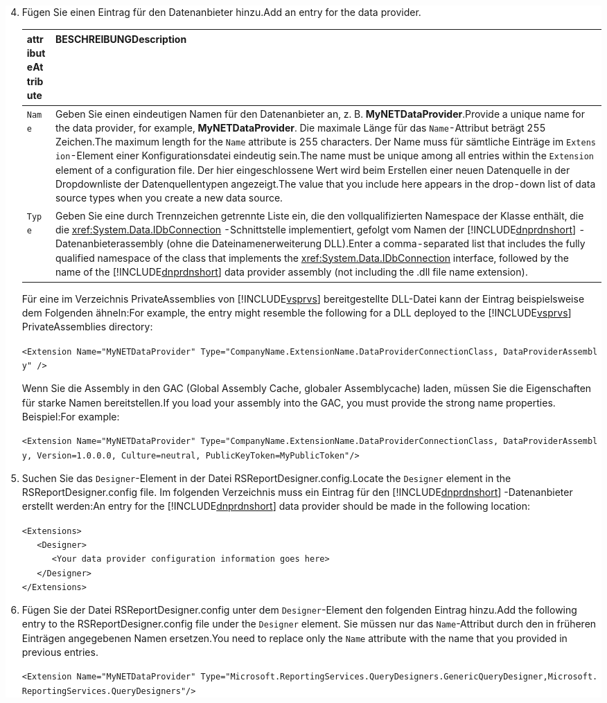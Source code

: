 4.  <span data-ttu-id="0b489-167">Fügen Sie einen Eintrag für den Datenanbieter hinzu.</span><span class="sxs-lookup"><span data-stu-id="0b489-167">Add an entry for the data provider.</span></span>  
  
    |<span data-ttu-id="0b489-168">attribute</span><span class="sxs-lookup"><span data-stu-id="0b489-168">Attribute</span></span>|<span data-ttu-id="0b489-169">BESCHREIBUNG</span><span class="sxs-lookup"><span data-stu-id="0b489-169">Description</span></span>|  
    |---------------|-----------------|  
    |`Name`|<span data-ttu-id="0b489-170">Geben Sie einen eindeutigen Namen für den Datenanbieter an, z. B. **MyNETDataProvider**.</span><span class="sxs-lookup"><span data-stu-id="0b489-170">Provide a unique name for the data provider, for example, **MyNETDataProvider**.</span></span> <span data-ttu-id="0b489-171">Die maximale Länge für das `Name`-Attribut beträgt 255 Zeichen.</span><span class="sxs-lookup"><span data-stu-id="0b489-171">The maximum length for the `Name` attribute is 255 characters.</span></span> <span data-ttu-id="0b489-172">Der Name muss für sämtliche Einträge im `Extension`-Element einer Konfigurationsdatei eindeutig sein.</span><span class="sxs-lookup"><span data-stu-id="0b489-172">The name must be unique among all entries within the `Extension` element of a configuration file.</span></span> <span data-ttu-id="0b489-173">Der hier eingeschlossene Wert wird beim Erstellen einer neuen Datenquelle in der Dropdownliste der Datenquellentypen angezeigt.</span><span class="sxs-lookup"><span data-stu-id="0b489-173">The value that you include here appears in the drop-down list of data source types when you create a new data source.</span></span>|  
    |`Type`|<span data-ttu-id="0b489-174">Geben Sie eine durch Trennzeichen getrennte Liste ein, die den vollqualifizierten Namespace der Klasse enthält, die die <xref:System.Data.IDbConnection> -Schnittstelle implementiert, gefolgt vom Namen der [!INCLUDE[dnprdnshort](../../includes/dnprdnshort-md.md)] -Datenanbieterassembly (ohne die Dateinamenerweiterung DLL).</span><span class="sxs-lookup"><span data-stu-id="0b489-174">Enter a comma-separated list that includes the fully qualified namespace of the class that implements the <xref:System.Data.IDbConnection> interface, followed by the name of the [!INCLUDE[dnprdnshort](../../includes/dnprdnshort-md.md)] data provider assembly (not including the .dll file name extension).</span></span>|  
  
     <span data-ttu-id="0b489-175">Für eine im Verzeichnis PrivateAssemblies von [!INCLUDE[vsprvs](../../../includes/vsprvs-md.md)] bereitgestellte DLL-Datei kann der Eintrag beispielsweise dem Folgenden ähneln:</span><span class="sxs-lookup"><span data-stu-id="0b489-175">For example, the entry might resemble the following for a DLL deployed to the [!INCLUDE[vsprvs](../../../includes/vsprvs-md.md)] PrivateAssemblies directory:</span></span>  
  
    ```  
    <Extension Name="MyNETDataProvider" Type="CompanyName.ExtensionName.DataProviderConnectionClass, DataProviderAssembly" />   
    ```  
  
     <span data-ttu-id="0b489-176">Wenn Sie die Assembly in den GAC (Global Assembly Cache, globaler Assemblycache) laden, müssen Sie die Eigenschaften für starke Namen bereitstellen.</span><span class="sxs-lookup"><span data-stu-id="0b489-176">If you load your assembly into the GAC, you must provide the strong name properties.</span></span> <span data-ttu-id="0b489-177">Beispiel:</span><span class="sxs-lookup"><span data-stu-id="0b489-177">For example:</span></span>  
  
    ```  
    <Extension Name="MyNETDataProvider" Type="CompanyName.ExtensionName.DataProviderConnectionClass, DataProviderAssembly, Version=1.0.0.0, Culture=neutral, PublicKeyToken=MyPublicToken"/>  
    ```  
  
5.  <span data-ttu-id="0b489-178">Suchen Sie das `Designer`-Element in der Datei RSReportDesigner.config.</span><span class="sxs-lookup"><span data-stu-id="0b489-178">Locate the `Designer` element in the RSReportDesigner.config file.</span></span> <span data-ttu-id="0b489-179">Im folgenden Verzeichnis muss ein Eintrag für den [!INCLUDE[dnprdnshort](../../includes/dnprdnshort-md.md)] -Datenanbieter erstellt werden:</span><span class="sxs-lookup"><span data-stu-id="0b489-179">An entry for the [!INCLUDE[dnprdnshort](../../includes/dnprdnshort-md.md)] data provider should be made in the following location:</span></span>  
  
    ```  
    <Extensions>  
       <Designer>  
          <Your data provider configuration information goes here>  
       </Designer>  
    </Extensions>  
    ```  
  
6.  <span data-ttu-id="0b489-180">Fügen Sie der Datei RSReportDesigner.config unter dem `Designer`-Element den folgenden Eintrag hinzu.</span><span class="sxs-lookup"><span data-stu-id="0b489-180">Add the following entry to the RSReportDesigner.config file under the `Designer` element.</span></span> <span data-ttu-id="0b489-181">Sie müssen nur das `Name`-Attribut durch den in früheren Einträgen angegebenen Namen ersetzen.</span><span class="sxs-lookup"><span data-stu-id="0b489-181">You need to replace only the `Name` attribute with the name that you provided in previous entries.</span></span>  
  
    ```  
    <Extension Name="MyNETDataProvider" Type="Microsoft.ReportingServices.QueryDesigners.GenericQueryDesigner,Microsoft.ReportingServices.QueryDesigners"/>  
    ```  
  